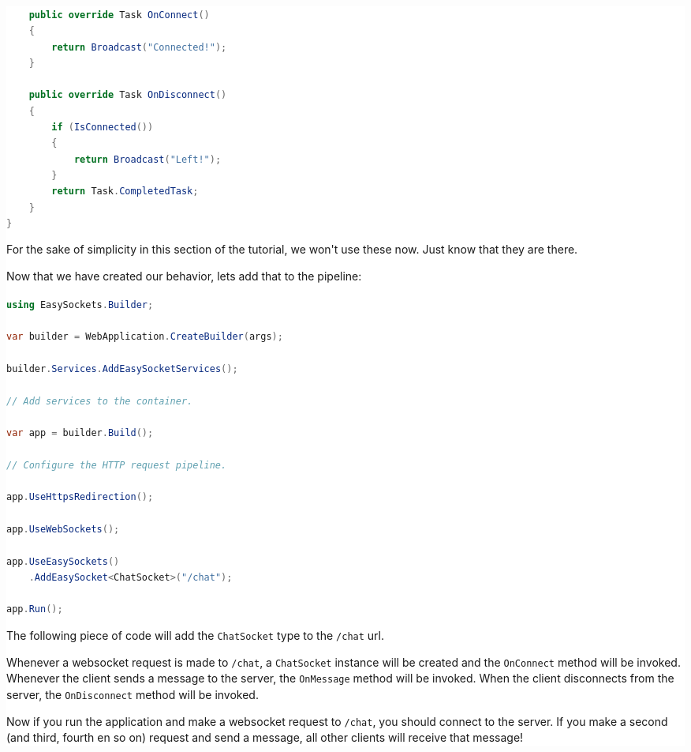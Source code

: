 ```C#
    public override Task OnConnect()
    {
        return Broadcast("Connected!");
    }

    public override Task OnDisconnect()
    {
	    if (IsConnected())
	    {
	        return Broadcast("Left!");
	    }
        return Task.CompletedTask;
    }
}
```

For the sake of simplicity in this section of the tutorial, we won't use these now. Just know that they are there.

Now that we have created our behavior, lets add that to the pipeline:
```C#
using EasySockets.Builder;

var builder = WebApplication.CreateBuilder(args);

builder.Services.AddEasySocketServices();

// Add services to the container.

var app = builder.Build();

// Configure the HTTP request pipeline.

app.UseHttpsRedirection();

app.UseWebSockets();

app.UseEasySockets()
    .AddEasySocket<ChatSocket>("/chat");

app.Run();
```
The following piece of code will add the `ChatSocket` type to the `/chat` url. 

Whenever a websocket request is made to `/chat`, a `ChatSocket` instance will be created and the `OnConnect` method will be invoked. Whenever the client sends a message to the server, the `OnMessage` method will be invoked. When the client disconnects from the server, the `OnDisconnect` method will be invoked.

Now if you run the application and make a websocket request to `/chat`, you should connect to the server. If you make a second (and third, fourth en so on) request and send a message, all other clients will receive that message!
